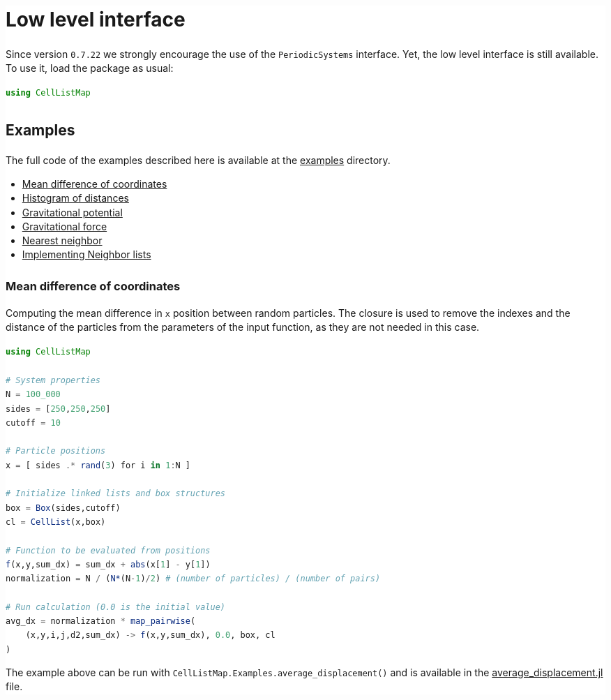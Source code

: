 # Low level interface

Since version `0.7.22` we strongly encourage the use of the `PeriodicSystems` interface. Yet, 
the low level interface is still available. To use it, load the package as usual:
```julia
using CellListMap
```

## Examples

The full code of the examples described here is available at the [examples](https://github.com/m3g/CellListMap.jl/blob/main/src/examples/) directory. 

- [Mean difference of coordinates](@ref)
- [Histogram of distances](@ref)
- [Gravitational potential](@ref)
- [Gravitational force](@ref)
- [Nearest neighbor](@ref)
- [Implementing Neighbor lists](@ref)

### Mean difference of coordinates 

Computing the mean difference in `x` position between random particles. The closure is used to remove the indexes and the distance of the particles from the parameters of the input function, as they are not needed in this case.

```julia
using CellListMap

# System properties
N = 100_000
sides = [250,250,250]
cutoff = 10

# Particle positions
x = [ sides .* rand(3) for i in 1:N ]

# Initialize linked lists and box structures
box = Box(sides,cutoff)
cl = CellList(x,box)

# Function to be evaluated from positions 
f(x,y,sum_dx) = sum_dx + abs(x[1] - y[1])
normalization = N / (N*(N-1)/2) # (number of particles) / (number of pairs)

# Run calculation (0.0 is the initial value)
avg_dx = normalization * map_pairwise(
    (x,y,i,j,d2,sum_dx) -> f(x,y,sum_dx), 0.0, box, cl 
)
```

The example above can be run with `CellListMap.Examples.average_displacement()` and is available in the
[average_displacement.jl](https://github.com/m3g/CellListMap.jl/blob/main/src/examples/average_displacement.jl) file.
